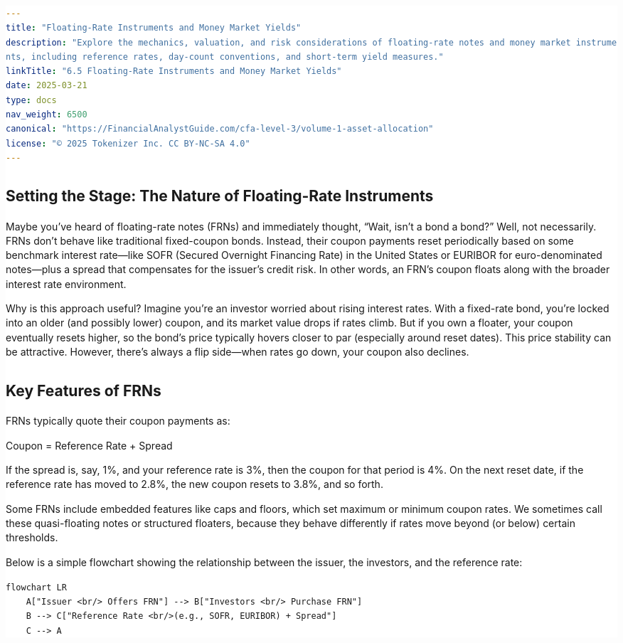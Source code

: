 ```yaml
---
title: "Floating-Rate Instruments and Money Market Yields"
description: "Explore the mechanics, valuation, and risk considerations of floating-rate notes and money market instruments, including reference rates, day-count conventions, and short-term yield measures."
linkTitle: "6.5 Floating-Rate Instruments and Money Market Yields"
date: 2025-03-21
type: docs
nav_weight: 6500
canonical: "https://FinancialAnalystGuide.com/cfa-level-3/volume-1-asset-allocation"
license: "© 2025 Tokenizer Inc. CC BY-NC-SA 4.0"
---
```


## Setting the Stage: The Nature of Floating-Rate Instruments

Maybe you’ve heard of floating-rate notes (FRNs) and immediately thought, “Wait, isn’t a bond a bond?” Well, not necessarily. FRNs don’t behave like traditional fixed-coupon bonds. Instead, their coupon payments reset periodically based on some benchmark interest rate—like SOFR (Secured Overnight Financing Rate) in the United States or EURIBOR for euro-denominated notes—plus a spread that compensates for the issuer’s credit risk. In other words, an FRN’s coupon floats along with the broader interest rate environment.

Why is this approach useful? Imagine you’re an investor worried about rising interest rates. With a fixed-rate bond, you’re locked into an older (and possibly lower) coupon, and its market value drops if rates climb. But if you own a floater, your coupon eventually resets higher, so the bond’s price typically hovers closer to par (especially around reset dates). This price stability can be attractive. However, there’s always a flip side—when rates go down, your coupon also declines.

## Key Features of FRNs

FRNs typically quote their coupon payments as:

Coupon = Reference Rate + Spread

If the spread is, say, 1%, and your reference rate is 3%, then the coupon for that period is 4%. On the next reset date, if the reference rate has moved to 2.8%, the new coupon resets to 3.8%, and so forth. 

Some FRNs include embedded features like caps and floors, which set maximum or minimum coupon rates. We sometimes call these quasi-floating notes or structured floaters, because they behave differently if rates move beyond (or below) certain thresholds.

Below is a simple flowchart showing the relationship between the issuer, the investors, and the reference rate:

```mermaid
flowchart LR
    A["Issuer <br/> Offers FRN"] --> B["Investors <br/> Purchase FRN"]
    B --> C["Reference Rate <br/>(e.g., SOFR, EURIBOR) + Spread"]
    C --> A
```
